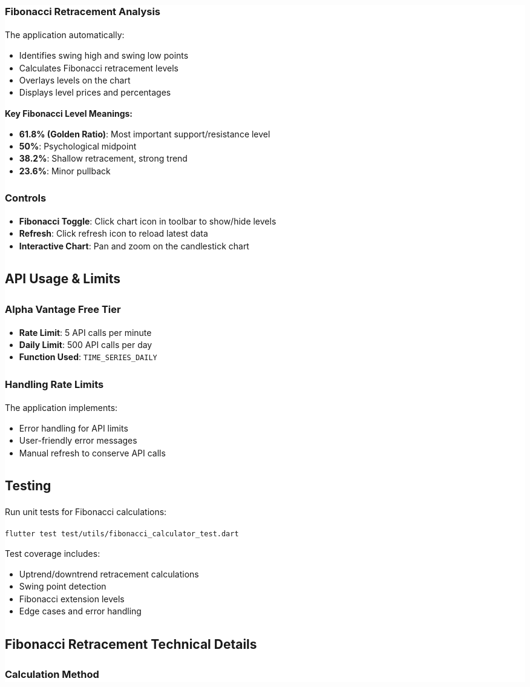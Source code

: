 ### Fibonacci Retracement Analysis

The application automatically:
- Identifies swing high and swing low points
- Calculates Fibonacci retracement levels
- Overlays levels on the chart
- Displays level prices and percentages

**Key Fibonacci Level Meanings:**
- **61.8% (Golden Ratio)**: Most important support/resistance level
- **50%**: Psychological midpoint
- **38.2%**: Shallow retracement, strong trend
- **23.6%**: Minor pullback

### Controls

- **Fibonacci Toggle**: Click chart icon in toolbar to show/hide levels
- **Refresh**: Click refresh icon to reload latest data
- **Interactive Chart**: Pan and zoom on the candlestick chart

## API Usage & Limits

### Alpha Vantage Free Tier
- **Rate Limit**: 5 API calls per minute
- **Daily Limit**: 500 API calls per day
- **Function Used**: `TIME_SERIES_DAILY`

### Handling Rate Limits

The application implements:
- Error handling for API limits
- User-friendly error messages
- Manual refresh to conserve API calls

## Testing

Run unit tests for Fibonacci calculations:

```bash
flutter test test/utils/fibonacci_calculator_test.dart
```

Test coverage includes:
- Uptrend/downtrend retracement calculations
- Swing point detection
- Fibonacci extension levels
- Edge cases and error handling

## Fibonacci Retracement Technical Details

### Calculation Method
